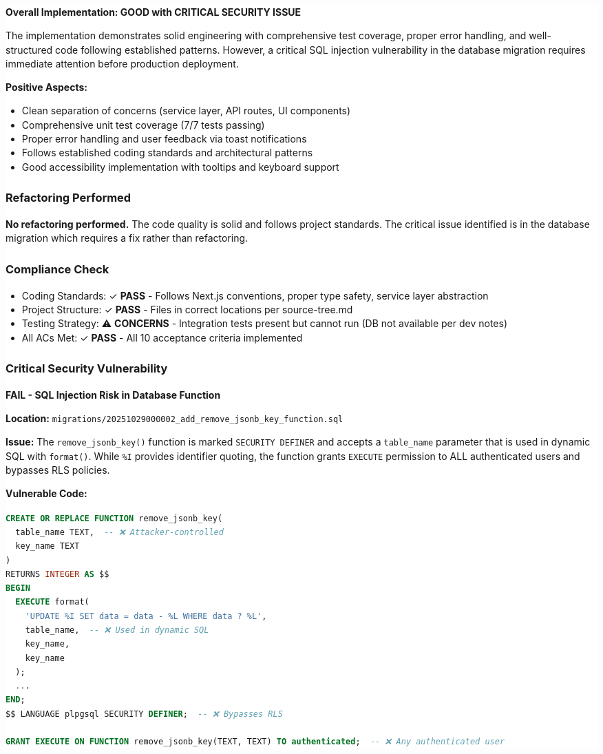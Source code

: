 **Overall Implementation: GOOD with CRITICAL SECURITY ISSUE**

The implementation demonstrates solid engineering with comprehensive test coverage, proper error handling, and well-structured code following established patterns. However, a critical SQL injection vulnerability in the database migration requires immediate attention before production deployment.

**Positive Aspects:**

- Clean separation of concerns (service layer, API routes, UI components)
- Comprehensive unit test coverage (7/7 tests passing)
- Proper error handling and user feedback via toast notifications
- Follows established coding standards and architectural patterns
- Good accessibility implementation with tooltips and keyboard support

### Refactoring Performed

**No refactoring performed.** The code quality is solid and follows project standards. The critical issue identified is in the database migration which requires a fix rather than refactoring.

### Compliance Check

- Coding Standards: ✓ **PASS** - Follows Next.js conventions, proper type safety, service layer abstraction
- Project Structure: ✓ **PASS** - Files in correct locations per source-tree.md
- Testing Strategy: ⚠️ **CONCERNS** - Integration tests present but cannot run (DB not available per dev notes)
- All ACs Met: ✓ **PASS** - All 10 acceptance criteria implemented

### Critical Security Vulnerability

**FAIL - SQL Injection Risk in Database Function**

**Location:** `migrations/20251029000002_add_remove_jsonb_key_function.sql`

**Issue:** The `remove_jsonb_key()` function is marked `SECURITY DEFINER` and accepts a `table_name` parameter that is used in dynamic SQL with `format()`. While `%I` provides identifier quoting, the function grants `EXECUTE` permission to ALL authenticated users and bypasses RLS policies.

**Vulnerable Code:**

```sql
CREATE OR REPLACE FUNCTION remove_jsonb_key(
  table_name TEXT,  -- ❌ Attacker-controlled
  key_name TEXT
)
RETURNS INTEGER AS $$
BEGIN
  EXECUTE format(
    'UPDATE %I SET data = data - %L WHERE data ? %L',
    table_name,  -- ❌ Used in dynamic SQL
    key_name,
    key_name
  );
  ...
END;
$$ LANGUAGE plpgsql SECURITY DEFINER;  -- ❌ Bypasses RLS

GRANT EXECUTE ON FUNCTION remove_jsonb_key(TEXT, TEXT) TO authenticated;  -- ❌ Any authenticated user
```
